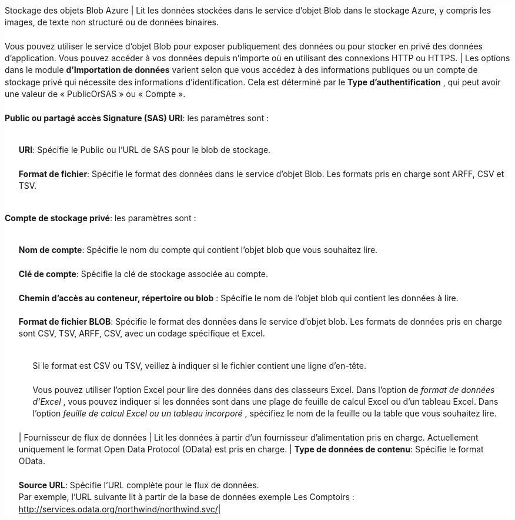 Stockage des objets Blob Azure | Lit les données stockées dans le service d’objet Blob dans le stockage Azure, y compris les images, de texte non structuré ou de données binaires.<br/><br/>Vous pouvez utiliser le service d’objet Blob pour exposer publiquement des données ou pour stocker en privé des données d’application. Vous pouvez accéder à vos données depuis n’importe où en utilisant des connexions HTTP ou HTTPS. | Les options dans le module **d’Importation de données** varient selon que vous accédez à des informations publiques ou un compte de stockage privé qui nécessite des informations d’identification. Cela est déterminé par le <b>Type d’authentification</b> , qui peut avoir une valeur de « PublicOrSAS » ou « Compte ».<br/><br/><b>Public ou partagé accès Signature (SAS) URI</b>: les paramètres sont :<br/><br/><ul><b>URI</b>: Spécifie le Public ou l’URL de SAS pour le blob de stockage.<br/><br/><b>Format de fichier</b>: Spécifie le format des données dans le service d’objet Blob. Les formats pris en charge sont ARFF, CSV et TSV.<br/><br/></ul><b>Compte de stockage privé</b>: les paramètres sont : <br/><br/><ul><b>Nom de compte</b>: Spécifie le nom du compte qui contient l’objet blob que vous souhaitez lire.<br/><br/><b>Clé de compte</b>: Spécifie la clé de stockage associée au compte.<br/><br/><b>Chemin d’accès au conteneur, répertoire ou blob</b> : Spécifie le nom de l’objet blob qui contient les données à lire.<br/><br/><b>Format de fichier BLOB</b>: Spécifie le format des données dans le service d’objet blob. Les formats de données pris en charge sont CSV, TSV, ARFF, CSV, avec un codage spécifique et Excel. <br/><br/><ul>Si le format est CSV ou TSV, veillez à indiquer si le fichier contient une ligne d’en-tête.<br/><br/>Vous pouvez utiliser l’option Excel pour lire des données dans des classeurs Excel. Dans l’option de <i>format de données d’Excel</i> , vous pouvez indiquer si les données sont dans une plage de feuille de calcul Excel ou d’un tableau Excel. Dans l’option <i>feuille de calcul Excel ou un tableau incorporé </i>, spécifiez le nom de la feuille ou la table que vous souhaitez lire.</ul><br/>|
Fournisseur de flux de données | Lit les données à partir d’un fournisseur d’alimentation pris en charge. Actuellement uniquement le format Open Data Protocol (OData) est pris en charge. | <b>Type de données de contenu</b>: Spécifie le format OData.<br/><br/><b>Source URL</b>: Spécifie l’URL complète pour le flux de données. <br/>Par exemple, l’URL suivante lit à partir de la base de données exemple Les Comptoirs : http://services.odata.org/northwind/northwind.svc/|



[import-data]: https://msdn.microsoft.com/library/azure/4e1b0fe6-aded-4b3f-a36f-39b8862b9004/
[export-data]: https://msdn.microsoft.com/library/azure/7A391181-B6A7-4AD4-B82D-E419C0D6522C/
